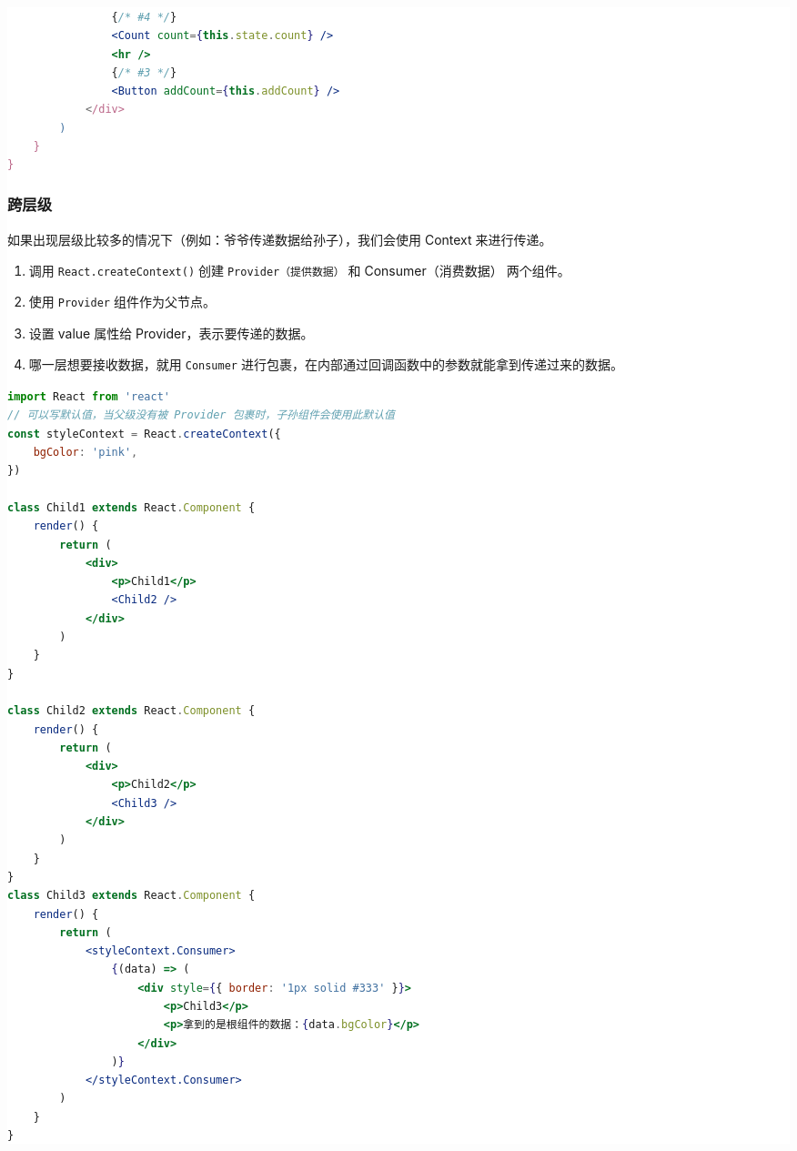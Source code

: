 ```jsx
                {/* #4 */}
                <Count count={this.state.count} />
                <hr />
                {/* #3 */}
                <Button addCount={this.addCount} />
            </div>
        )
    }
}
```

### 跨层级

如果出现层级比较多的情况下（例如：爷爷传递数据给孙子），我们会使用 Context 来进行传递。

1. 调用 `React.createContext()` 创建 `Provider（提供数据）` 和 Consumer（消费数据） 两个组件。

2. 使用 `Provider` 组件作为父节点。

3. 设置 value 属性给 Provider，表示要传递的数据。

4. 哪一层想要接收数据，就用 `Consumer` 进行包裹，在内部通过回调函数中的参数就能拿到传递过来的数据。

```jsx
import React from 'react'
// 可以写默认值，当父级没有被 Provider 包裹时，子孙组件会使用此默认值
const styleContext = React.createContext({
    bgColor: 'pink',
})

class Child1 extends React.Component {
    render() {
        return (
            <div>
                <p>Child1</p>
                <Child2 />
            </div>
        )
    }
}

class Child2 extends React.Component {
    render() {
        return (
            <div>
                <p>Child2</p>
                <Child3 />
            </div>
        )
    }
}
class Child3 extends React.Component {
    render() {
        return (
            <styleContext.Consumer>
                {(data) => (
                    <div style={{ border: '1px solid #333' }}>
                        <p>Child3</p>
                        <p>拿到的是根组件的数据：{data.bgColor}</p>
                    </div>
                )}
            </styleContext.Consumer>
        )
    }
}

```